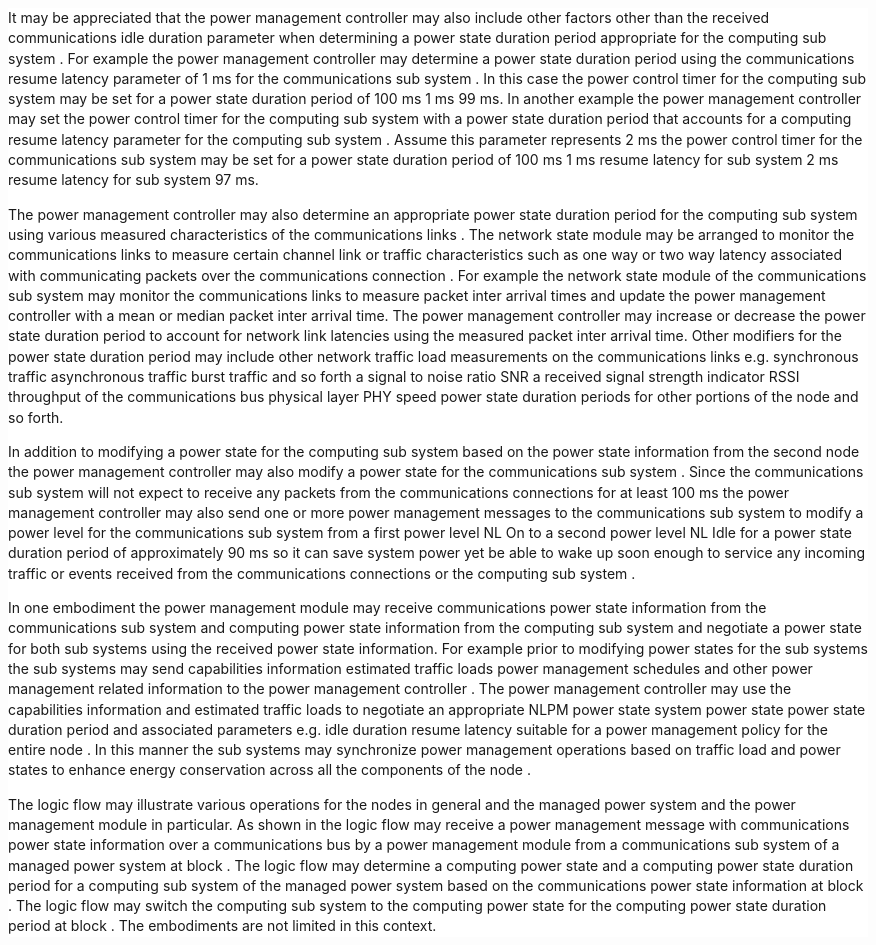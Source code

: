 It may be appreciated that the power management controller may also include other factors other than the received communications idle duration parameter when determining a power state duration period appropriate for the computing sub system . For example the power management controller may determine a power state duration period using the communications resume latency parameter of 1 ms for the communications sub system . In this case the power control timer for the computing sub system may be set for a power state duration period of 100 ms 1 ms 99 ms. In another example the power management controller may set the power control timer for the computing sub system with a power state duration period that accounts for a computing resume latency parameter for the computing sub system . Assume this parameter represents 2 ms the power control timer for the communications sub system may be set for a power state duration period of 100 ms 1 ms resume latency for sub system 2 ms resume latency for sub system 97 ms.

The power management controller may also determine an appropriate power state duration period for the computing sub system using various measured characteristics of the communications links . The network state module may be arranged to monitor the communications links to measure certain channel link or traffic characteristics such as one way or two way latency associated with communicating packets over the communications connection . For example the network state module of the communications sub system may monitor the communications links to measure packet inter arrival times and update the power management controller with a mean or median packet inter arrival time. The power management controller may increase or decrease the power state duration period to account for network link latencies using the measured packet inter arrival time. Other modifiers for the power state duration period may include other network traffic load measurements on the communications links e.g. synchronous traffic asynchronous traffic burst traffic and so forth a signal to noise ratio SNR a received signal strength indicator RSSI throughput of the communications bus physical layer PHY speed power state duration periods for other portions of the node and so forth.

In addition to modifying a power state for the computing sub system based on the power state information from the second node the power management controller may also modify a power state for the communications sub system . Since the communications sub system will not expect to receive any packets from the communications connections for at least 100 ms the power management controller may also send one or more power management messages to the communications sub system to modify a power level for the communications sub system from a first power level NL On to a second power level NL Idle for a power state duration period of approximately 90 ms so it can save system power yet be able to wake up soon enough to service any incoming traffic or events received from the communications connections or the computing sub system .

In one embodiment the power management module may receive communications power state information from the communications sub system and computing power state information from the computing sub system and negotiate a power state for both sub systems using the received power state information. For example prior to modifying power states for the sub systems the sub systems may send capabilities information estimated traffic loads power management schedules and other power management related information to the power management controller . The power management controller may use the capabilities information and estimated traffic loads to negotiate an appropriate NLPM power state system power state power state duration period and associated parameters e.g. idle duration resume latency suitable for a power management policy for the entire node . In this manner the sub systems may synchronize power management operations based on traffic load and power states to enhance energy conservation across all the components of the node .

The logic flow may illustrate various operations for the nodes in general and the managed power system and the power management module in particular. As shown in the logic flow may receive a power management message with communications power state information over a communications bus by a power management module from a communications sub system of a managed power system at block . The logic flow may determine a computing power state and a computing power state duration period for a computing sub system of the managed power system based on the communications power state information at block . The logic flow may switch the computing sub system to the computing power state for the computing power state duration period at block . The embodiments are not limited in this context.
